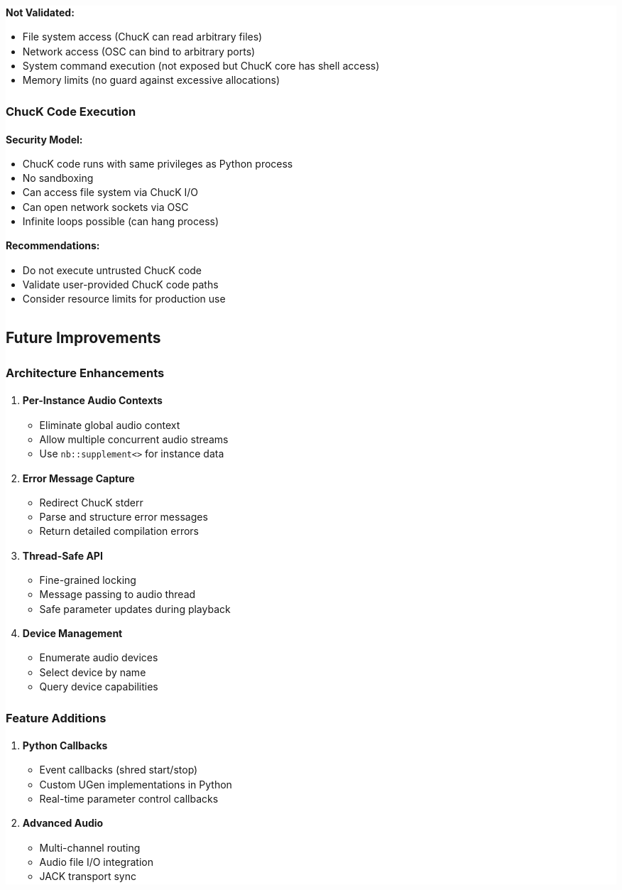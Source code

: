 **Not Validated:**
- File system access (ChucK can read arbitrary files)
- Network access (OSC can bind to arbitrary ports)
- System command execution (not exposed but ChucK core has shell access)
- Memory limits (no guard against excessive allocations)

### ChucK Code Execution

**Security Model:**
- ChucK code runs with same privileges as Python process
- No sandboxing
- Can access file system via ChucK I/O
- Can open network sockets via OSC
- Infinite loops possible (can hang process)

**Recommendations:**
- Do not execute untrusted ChucK code
- Validate user-provided ChucK code paths
- Consider resource limits for production use

## Future Improvements

### Architecture Enhancements

1. **Per-Instance Audio Contexts**
   - Eliminate global audio context
   - Allow multiple concurrent audio streams
   - Use `nb::supplement<>` for instance data

2. **Error Message Capture**
   - Redirect ChucK stderr
   - Parse and structure error messages
   - Return detailed compilation errors

3. **Thread-Safe API**
   - Fine-grained locking
   - Message passing to audio thread
   - Safe parameter updates during playback

4. **Device Management**
   - Enumerate audio devices
   - Select device by name
   - Query device capabilities

### Feature Additions

1. **Python Callbacks**
   - Event callbacks (shred start/stop)
   - Custom UGen implementations in Python
   - Real-time parameter control callbacks

2. **Advanced Audio**
   - Multi-channel routing
   - Audio file I/O integration
   - JACK transport sync
